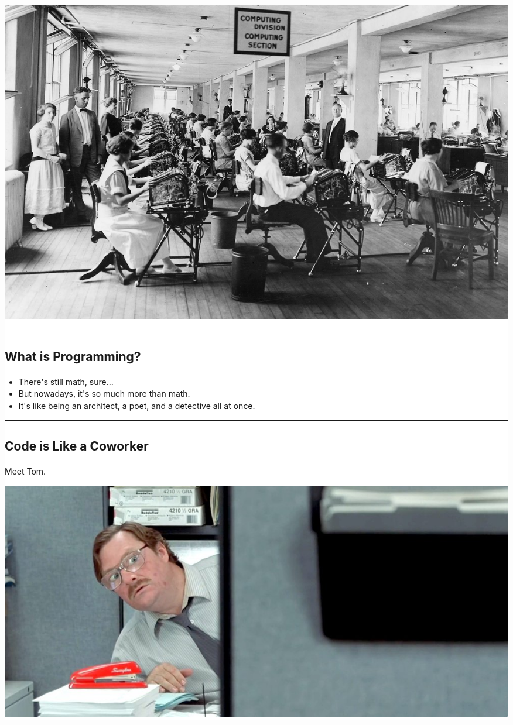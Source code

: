 ![1920's computers at the Department of the Treasury](assets/img/1924_dept_treasury_computing_division.jpg)

---

## What is Programming?

* There's still math, sure...
* But nowadays, it's so much more than math.
* It's like being an architect, a poet, and a detective all at once.

---

## Code is Like a Coworker

Meet Tom.

![Milton Waddams](assets/img/milton_waddams.jpg)